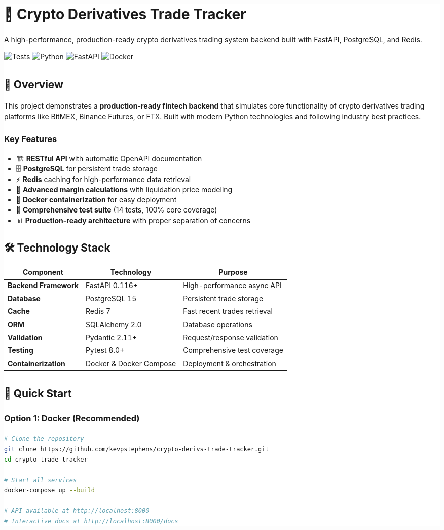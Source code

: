 # 🚀 Crypto Derivatives Trade Tracker

A high-performance, production-ready crypto derivatives trading system backend built with FastAPI, PostgreSQL, and Redis.

[![Tests](https://img.shields.io/badge/tests-14%20passed-brightgreen)](tests/)
[![Python](https://img.shields.io/badge/python-3.11+-blue)](https://python.org)
[![FastAPI](https://img.shields.io/badge/FastAPI-0.116+-green)](https://fastapi.tiangolo.com)
[![Docker](https://img.shields.io/badge/docker-ready-blue)](Dockerfile)

## 🎯 Overview

This project demonstrates a **production-ready fintech backend** that simulates core functionality of crypto derivatives trading platforms like BitMEX, Binance Futures, or FTX. Built with modern Python technologies and following industry best practices.

### Key Features

- 🏗️ **RESTful API** with automatic OpenAPI documentation
- 🗄️ **PostgreSQL** for persistent trade storage
- ⚡ **Redis** caching for high-performance data retrieval
- 🧮 **Advanced margin calculations** with liquidation price modeling
- 🐳 **Docker containerization** for easy deployment
- 🧪 **Comprehensive test suite** (14 tests, 100% core coverage)
- 📊 **Production-ready architecture** with proper separation of concerns

## 🛠️ Technology Stack

| Component             | Technology              | Purpose                      |
| --------------------- | ----------------------- | ---------------------------- |
| **Backend Framework** | FastAPI 0.116+          | High-performance async API   |
| **Database**          | PostgreSQL 15           | Persistent trade storage     |
| **Cache**             | Redis 7                 | Fast recent trades retrieval |
| **ORM**               | SQLAlchemy 2.0          | Database operations          |
| **Validation**        | Pydantic 2.11+          | Request/response validation  |
| **Testing**           | Pytest 8.0+             | Comprehensive test coverage  |
| **Containerization**  | Docker & Docker Compose | Deployment & orchestration   |

## 🚀 Quick Start

### Option 1: Docker (Recommended)

```bash
# Clone the repository
git clone https://github.com/kevpstephens/crypto-derivs-trade-tracker.git
cd crypto-trade-tracker

# Start all services
docker-compose up --build

# API available at http://localhost:8000
# Interactive docs at http://localhost:8000/docs
```
